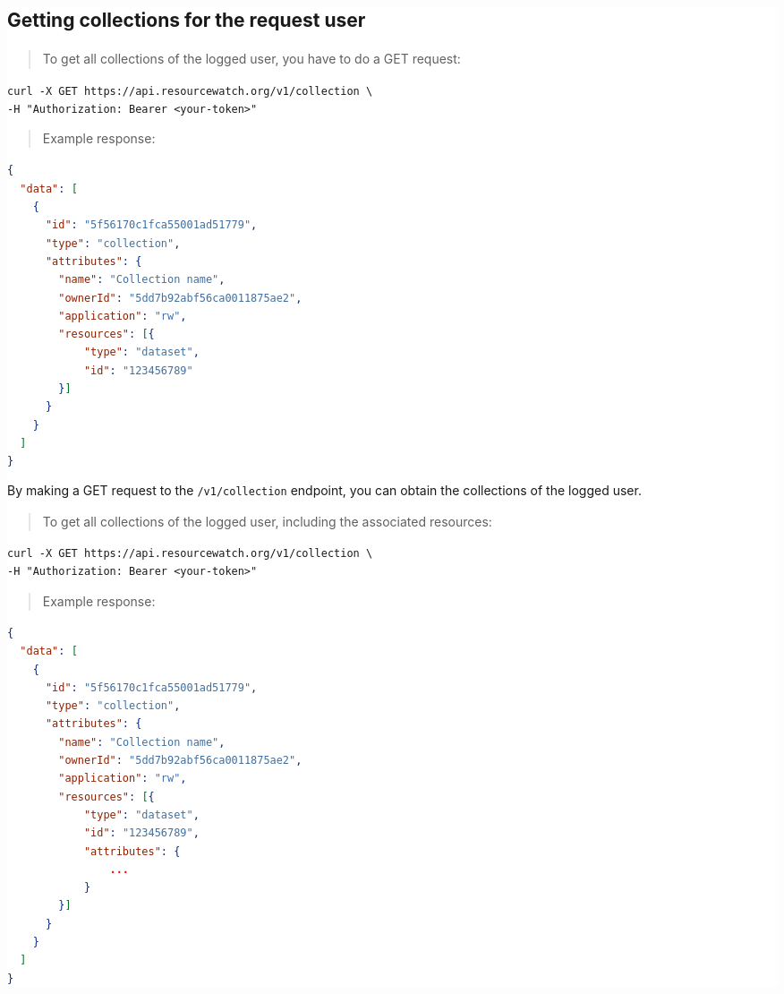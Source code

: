 ## Getting collections for the request user

> To get all collections of the logged user, you have to do a GET request:

```shell
curl -X GET https://api.resourcewatch.org/v1/collection \
-H "Authorization: Bearer <your-token>"
```

> Example response:

```json
{
  "data": [
    {
      "id": "5f56170c1fca55001ad51779",
      "type": "collection",
      "attributes": {
        "name": "Collection name",
        "ownerId": "5dd7b92abf56ca0011875ae2",
        "application": "rw",
        "resources": [{
            "type": "dataset",
            "id": "123456789"            
        }]
      }
    }
  ]
}
```

By making a GET request to the `/v1/collection` endpoint, you can obtain the collections of the logged user.


> To get all collections of the logged user, including the associated resources:

```shell
curl -X GET https://api.resourcewatch.org/v1/collection \
-H "Authorization: Bearer <your-token>"
```

> Example response:

```json
{
  "data": [
    {
      "id": "5f56170c1fca55001ad51779",
      "type": "collection",
      "attributes": {
        "name": "Collection name",
        "ownerId": "5dd7b92abf56ca0011875ae2",
        "application": "rw",
        "resources": [{
            "type": "dataset",
            "id": "123456789",
            "attributes": {
                ...
            }
        }]
      }
    }
  ]
}
```
